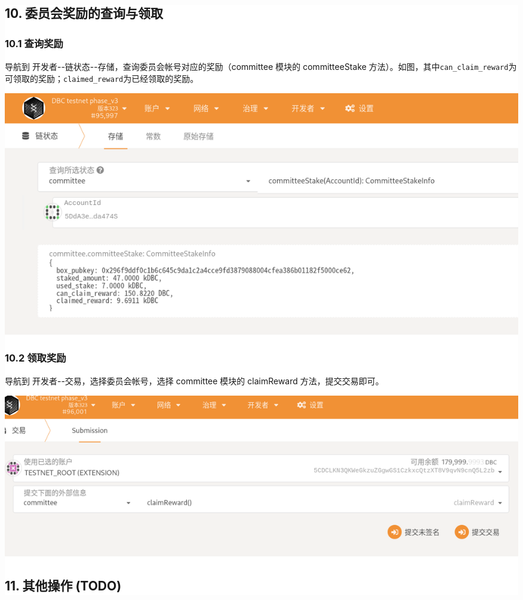 ## 10. 委员会奖励的查询与领取

### 10.1 查询奖励

导航到 开发者--链状态--存储，查询委员会帐号对应的奖励（committee 模块的 committeeStake 方法）。如图，其中`can_claim_reward`为可领取的奖励；`claimed_reward`为已经领取的奖励。

![image-20211020112744070](./Machine_verification.assets/image-20211020112744070.png)

### 10.2 领取奖励

导航到 开发者--交易，选择委员会帐号，选择 committee 模块的 claimReward 方法，提交交易即可。

![image-20211020112948942](./Machine_verification.assets/image-20211020112948942.png)

## 11. 其他操作 (TODO)
